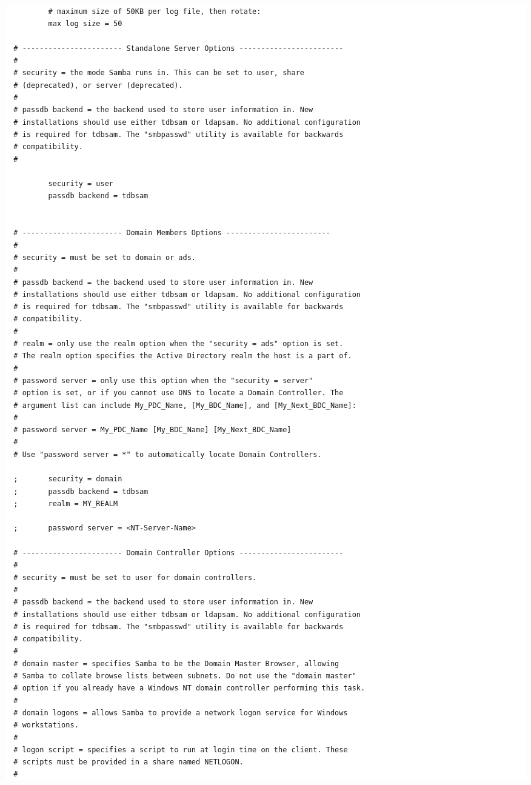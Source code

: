   ```shell
            # maximum size of 50KB per log file, then rotate:
            max log size = 50

    # ----------------------- Standalone Server Options ------------------------
    #
    # security = the mode Samba runs in. This can be set to user, share
    # (deprecated), or server (deprecated).
    #
    # passdb backend = the backend used to store user information in. New
    # installations should use either tdbsam or ldapsam. No additional configuration
    # is required for tdbsam. The "smbpasswd" utility is available for backwards
    # compatibility.
    #

            security = user
            passdb backend = tdbsam


    # ----------------------- Domain Members Options ------------------------
    #
    # security = must be set to domain or ads.
    #
    # passdb backend = the backend used to store user information in. New
    # installations should use either tdbsam or ldapsam. No additional configuration
    # is required for tdbsam. The "smbpasswd" utility is available for backwards
    # compatibility.
    #
    # realm = only use the realm option when the "security = ads" option is set.
    # The realm option specifies the Active Directory realm the host is a part of.
    #
    # password server = only use this option when the "security = server"
    # option is set, or if you cannot use DNS to locate a Domain Controller. The
    # argument list can include My_PDC_Name, [My_BDC_Name], and [My_Next_BDC_Name]:
    #
    # password server = My_PDC_Name [My_BDC_Name] [My_Next_BDC_Name]
    #
    # Use "password server = *" to automatically locate Domain Controllers.

    ;       security = domain
    ;       passdb backend = tdbsam
    ;       realm = MY_REALM

    ;       password server = <NT-Server-Name>

    # ----------------------- Domain Controller Options ------------------------
    #
    # security = must be set to user for domain controllers.
    #
    # passdb backend = the backend used to store user information in. New
    # installations should use either tdbsam or ldapsam. No additional configuration
    # is required for tdbsam. The "smbpasswd" utility is available for backwards
    # compatibility.
    #
    # domain master = specifies Samba to be the Domain Master Browser, allowing
    # Samba to collate browse lists between subnets. Do not use the "domain master"
    # option if you already have a Windows NT domain controller performing this task.
    #
    # domain logons = allows Samba to provide a network logon service for Windows
    # workstations.
    #
    # logon script = specifies a script to run at login time on the client. These
    # scripts must be provided in a share named NETLOGON.
    #
  ```